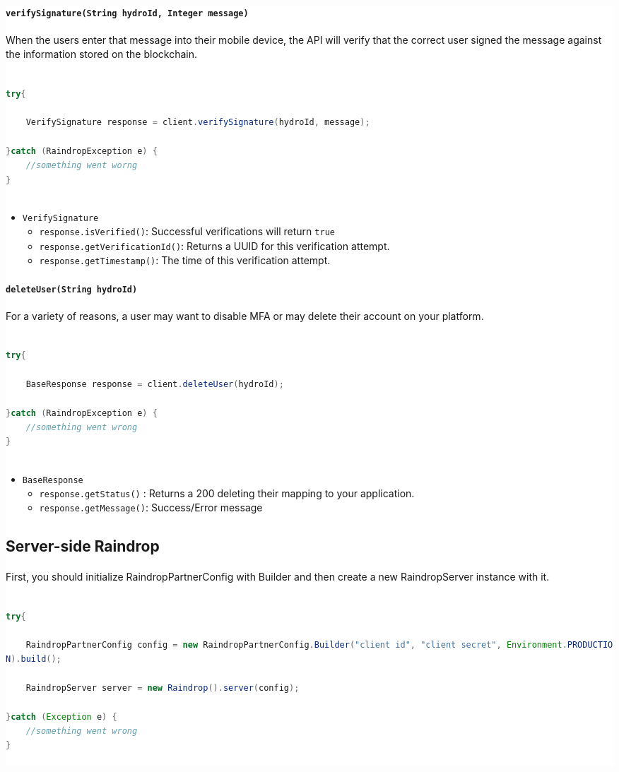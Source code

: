 
#### `verifySignature(String hydroId, Integer message)`
When the users enter that message into their mobile device, the API will verify that the correct user signed the message against the information stored on the blockchain.

```java

try{

    VerifySignature response = client.verifySignature(hydroId, message); 
    
}catch (RaindropException e) {
    //something went worng
}
                 
```

- `VerifySignature`
    - `response.isVerified()`: Successful verifications will return `true`
    - `response.getVerificationId()`: Returns a UUID for this verification attempt.
    - `response.getTimestamp()`: The time of this verification attempt.


#### `deleteUser(String hydroId)`
For a variety of reasons, a user may want to disable MFA or may delete their account on your platform.

```java

try{

    BaseResponse response = client.deleteUser(hydroId); 
    
}catch (RaindropException e) {
    //something went wrong
}
                 
```

- `BaseResponse`
    - `response.getStatus()` : Returns a 200 deleting their mapping to your application. 
    - `response.getMessage()`: Success/Error message


## Server-side Raindrop
First, you should initialize RaindropPartnerConfig with Builder and then create a new RaindropServer instance with it.

```java

try{

    RaindropPartnerConfig config = new RaindropPartnerConfig.Builder("client id", "client secret", Environment.PRODUCTION).build(); 
        
    RaindropServer server = new Raindrop().server(config);
    
}catch (Exception e) {
    //something went wrong
}
  
```
